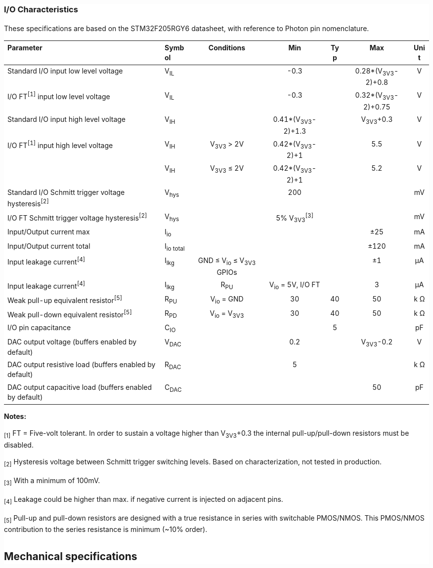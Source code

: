 
### I/O Characteristics

These specifications are based on the STM32F205RGY6 datasheet, with reference to Photon pin nomenclature.

| Parameter | Symbol | Conditions | Min | Typ | Max | Unit |
| :-|:-|:-:|:-:|:-:|:-:|:-: |
| Standard I/O input low level voltage | V<sub>IL</sub> | | -0.3 | | 0.28*(V<sub>3V3</sub>-2)+0.8 | V |
| I/O FT<sup>[1]</sup> input low level voltage | V<sub>IL</sub> | | -0.3 | | 0.32*(V<sub>3V3</sub>-2)+0.75 | V |
| Standard I/O input high level voltage | V<sub>IH</sub> | | 0.41*(V<sub>3V3</sub>-2)+1.3 | | V<sub>3V3</sub>+0.3 | V |
| I/O FT<sup>[1]</sup> input high level voltage | V<sub>IH</sub> | V<sub>3V3</sub> > 2V | 0.42*(V<sub>3V3</sub>-2)+1 | | 5.5 | V |
| <sup></sup> | V<sub>IH</sub> | V<sub>3V3</sub> ≤ 2V | 0.42*(V<sub>3V3</sub>-2)+1 | | 5.2 | V |
| Standard I/O Schmitt trigger voltage hysteresis<sup>[2]</sup> | V<sub>hys</sub> | | 200 | | | mV |
| I/O FT Schmitt trigger voltage hysteresis<sup>[2]</sup> | V<sub>hys</sub> | | 5% V<sub>3V3</sub><sup>[3]</sup> | | | mV |
| Input/Output current max | I<sub>io</sub> | | | | ±25 | mA |
| Input/Output current total | I<sub>io total</sub> | | | | ±120 | mA |
| Input leakage current<sup>[4]</sup> | I<sub>lkg</sub> | GND ≤ V<sub>io</sub> ≤ V<sub>3V3</sub> GPIOs | | | ±1 | µA |
| Input leakage current<sup>[4]</sup> | I<sub>lkg</sub> | R<sub>PU</sub> | V<sub>io</sub> = 5V, I/O FT | | 3 | µA |
| Weak pull-up equivalent resistor<sup>[5]</sup> | R<sub>PU</sub>| V<sub>io</sub> = GND | 30 | 40 | 50 | k Ω |
| Weak pull-down equivalent resistor<sup>[5]</sup> | R<sub>PD</sub>| V<sub>io</sub> = V<sub>3V3</sub> | 30 | 40 | 50 | k Ω |
| I/O pin capacitance | C<sub>IO</sub> | | | 5 | | pF |
| DAC output voltage (buffers enabled by default) | V<sub>DAC</sub> | | 0.2 | | V<sub>3V3</sub>-0.2 | V |
| DAC output resistive load (buffers enabled by default) | R<sub>DAC</sub> | | 5 | | | k Ω |
| DAC output capacitive load (buffers enabled by default) | C<sub>DAC</sub> | | | | 50 | pF |

**Notes:**

<sub>[1]</sub> FT = Five-volt tolerant. In order to sustain a voltage higher than V<sub>3V3</sub>+0.3 the internal pull-up/pull-down resistors must be disabled.

<sub>[2]</sub> Hysteresis voltage between Schmitt trigger switching levels.  Based on characterization, not tested in production.

<sub>[3]</sub> With a minimum of 100mV.

<sub>[4]</sub> Leakage could be higher than max. if negative current is injected on adjacent pins.

<sub>[5]</sub> Pull-up and pull-down resistors are designed with a true resistance in series with switchable PMOS/NMOS. This PMOS/NMOS contribution to the series resistance is minimum (~10% order).

## Mechanical specifications
